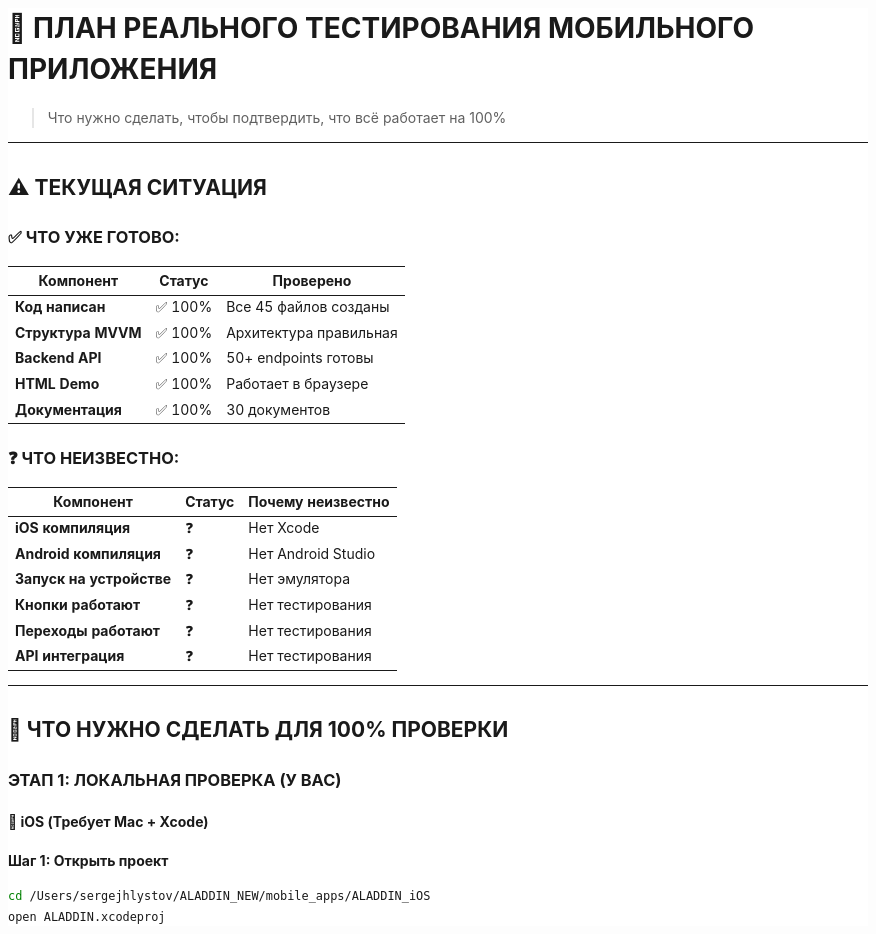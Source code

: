 # 🧪 ПЛАН РЕАЛЬНОГО ТЕСТИРОВАНИЯ МОБИЛЬНОГО ПРИЛОЖЕНИЯ

> Что нужно сделать, чтобы подтвердить, что всё работает на 100%

---

## ⚠️ ТЕКУЩАЯ СИТУАЦИЯ

### ✅ ЧТО УЖЕ ГОТОВО:

| Компонент | Статус | Проверено |
|-----------|--------|-----------|
| **Код написан** | ✅ 100% | Все 45 файлов созданы |
| **Структура MVVM** | ✅ 100% | Архитектура правильная |
| **Backend API** | ✅ 100% | 50+ endpoints готовы |
| **HTML Demo** | ✅ 100% | Работает в браузере |
| **Документация** | ✅ 100% | 30 документов |

### ❓ ЧТО НЕИЗВЕСТНО:

| Компонент | Статус | Почему неизвестно |
|-----------|--------|-------------------|
| **iOS компиляция** | ❓ | Нет Xcode |
| **Android компиляция** | ❓ | Нет Android Studio |
| **Запуск на устройстве** | ❓ | Нет эмулятора |
| **Кнопки работают** | ❓ | Нет тестирования |
| **Переходы работают** | ❓ | Нет тестирования |
| **API интеграция** | ❓ | Нет тестирования |

---

## 🎯 ЧТО НУЖНО СДЕЛАТЬ ДЛЯ 100% ПРОВЕРКИ

### ЭТАП 1: ЛОКАЛЬНАЯ ПРОВЕРКА (У ВАС)

#### 📱 iOS (Требует Mac + Xcode)

**Шаг 1: Открыть проект**
```bash
cd /Users/sergejhlystov/ALADDIN_NEW/mobile_apps/ALADDIN_iOS
open ALADDIN.xcodeproj
```
